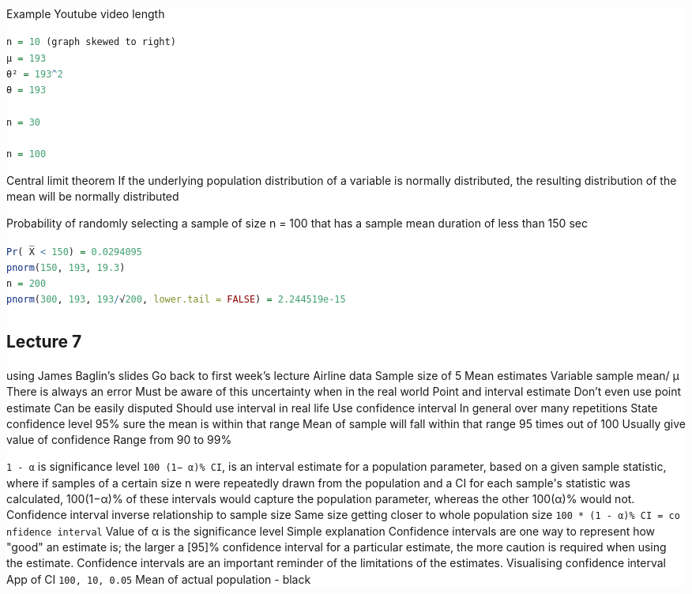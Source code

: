   Example
  Youtube video length
  ```r
  n = 10 (graph skewed to right)
  μ = 193
  θ² = 193^2
  θ = 193

  n = 30

  n = 100
  ```
  Central limit theorem
  If the underlying population distribution of a variable is normally distributed, the resulting distribution of the mean will be normally distributed

  Probability of randomly selecting a sample of size n = 100 that has a sample mean duration of less than 150 sec
  ```r
  Pr( X̅ < 150) = 0.0294095
  pnorm(150, 193, 19.3)
  n = 200
  pnorm(300, 193, 193/√200, lower.tail = FALSE) = 2.244519e-15
  ```




## Lecture 7
  using James Baglin’s slides
  Go back to first week’s lecture
  Airline data
  Sample size of 5
  Mean estimates
  Variable sample mean/ μ
  There is always an error
  Must be aware of this uncertainty when in the real world
  Point and interval estimate
  Don’t even use point estimate
  Can be easily disputed
  Should use interval in real life
  Use confidence interval
  In general over many repetitions
  State confidence level
  95% sure the mean is within that range
  Mean of sample will fall within that range 95 times out of 100
  Usually give value of confidence
  Range from 90 to 99%

  `1 - α` is significance level
  `100 (1− α)% CI`, is an interval estimate for a population parameter, based on a given sample statistic, where if samples of a certain size n were repeatedly drawn from the population and a CI for each sample's statistic was calculated, 100(1−α)% of these intervals would capture the population parameter, whereas the other 100(α)% would not.
  Confidence interval inverse relationship to sample size
  Same size getting closer to whole population size
  `100 * (1 - α)% CI = confidence interval`
  Value of α is the significance level
  Simple explanation
  Confidence intervals are one way to represent how "good" an estimate is; the larger a [95]% confidence interval for a particular estimate, the more caution is required when using the estimate. Confidence intervals are an important reminder of the limitations of the estimates.
  Visualising confidence interval
  App of CI
  `100, 10, 0.05`
  Mean of actual population - black